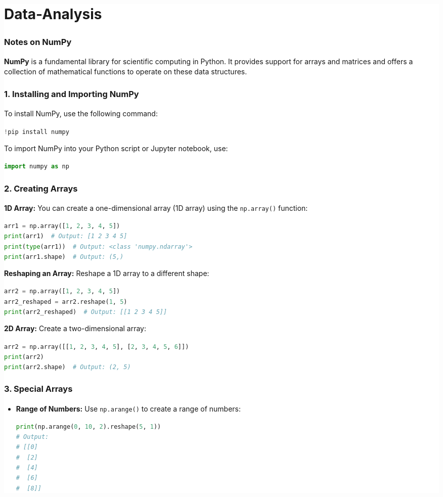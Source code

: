 # Data-Analysis
### Notes on NumPy

**NumPy** is a fundamental library for scientific computing in Python. It provides support for arrays and matrices and offers a collection of mathematical functions to operate on these data structures.

### 1. Installing and Importing NumPy

To install NumPy, use the following command:

```python
!pip install numpy
```

To import NumPy into your Python script or Jupyter notebook, use:

```python
import numpy as np
```

### 2. Creating Arrays

**1D Array:**
You can create a one-dimensional array (1D array) using the `np.array()` function:

```python
arr1 = np.array([1, 2, 3, 4, 5])
print(arr1)  # Output: [1 2 3 4 5]
print(type(arr1))  # Output: <class 'numpy.ndarray'>
print(arr1.shape)  # Output: (5,)
```

**Reshaping an Array:**
Reshape a 1D array to a different shape:

```python
arr2 = np.array([1, 2, 3, 4, 5])
arr2_reshaped = arr2.reshape(1, 5)
print(arr2_reshaped)  # Output: [[1 2 3 4 5]]
```

**2D Array:**
Create a two-dimensional array:

```python
arr2 = np.array([[1, 2, 3, 4, 5], [2, 3, 4, 5, 6]])
print(arr2)
print(arr2.shape)  # Output: (2, 5)
```

### 3. Special Arrays

- **Range of Numbers:** Use `np.arange()` to create a range of numbers:

  ```python
  print(np.arange(0, 10, 2).reshape(5, 1))
  # Output:
  # [[0]
  #  [2]
  #  [4]
  #  [6]
  #  [8]]
  ```
